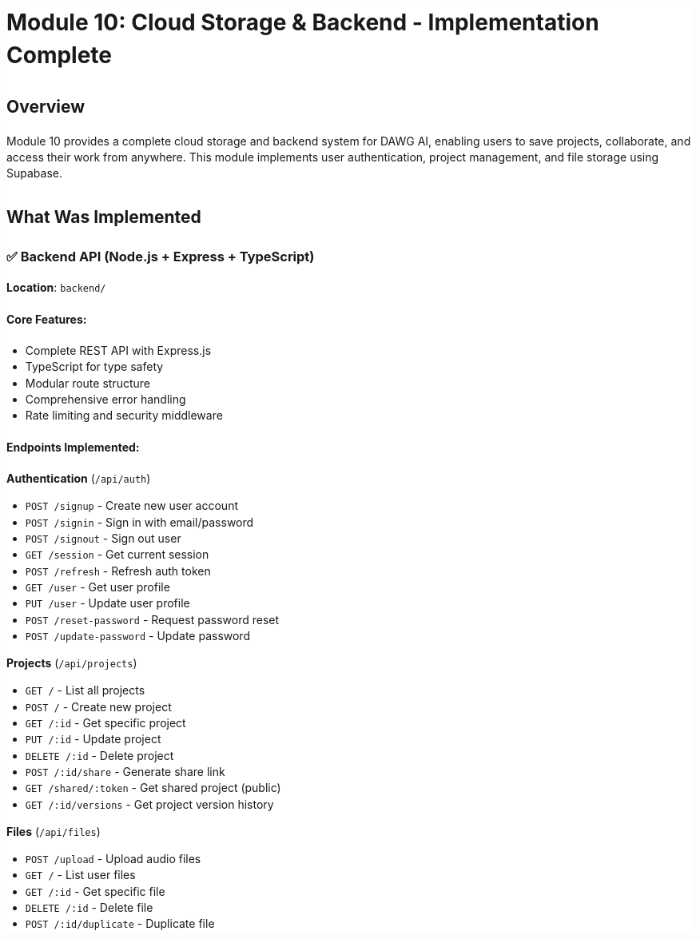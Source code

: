 # Module 10: Cloud Storage & Backend - Implementation Complete

## Overview

Module 10 provides a complete cloud storage and backend system for DAWG AI, enabling users to save projects, collaborate, and access their work from anywhere. This module implements user authentication, project management, and file storage using Supabase.

## What Was Implemented

### ✅ Backend API (Node.js + Express + TypeScript)

**Location**: `backend/`

#### Core Features:
- Complete REST API with Express.js
- TypeScript for type safety
- Modular route structure
- Comprehensive error handling
- Rate limiting and security middleware

#### Endpoints Implemented:

**Authentication** (`/api/auth`)
- `POST /signup` - Create new user account
- `POST /signin` - Sign in with email/password
- `POST /signout` - Sign out user
- `GET /session` - Get current session
- `POST /refresh` - Refresh auth token
- `GET /user` - Get user profile
- `PUT /user` - Update user profile
- `POST /reset-password` - Request password reset
- `POST /update-password` - Update password

**Projects** (`/api/projects`)
- `GET /` - List all projects
- `POST /` - Create new project
- `GET /:id` - Get specific project
- `PUT /:id` - Update project
- `DELETE /:id` - Delete project
- `POST /:id/share` - Generate share link
- `GET /shared/:token` - Get shared project (public)
- `GET /:id/versions` - Get project version history

**Files** (`/api/files`)
- `POST /upload` - Upload audio files
- `GET /` - List user files
- `GET /:id` - Get specific file
- `DELETE /:id` - Delete file
- `POST /:id/duplicate` - Duplicate file
